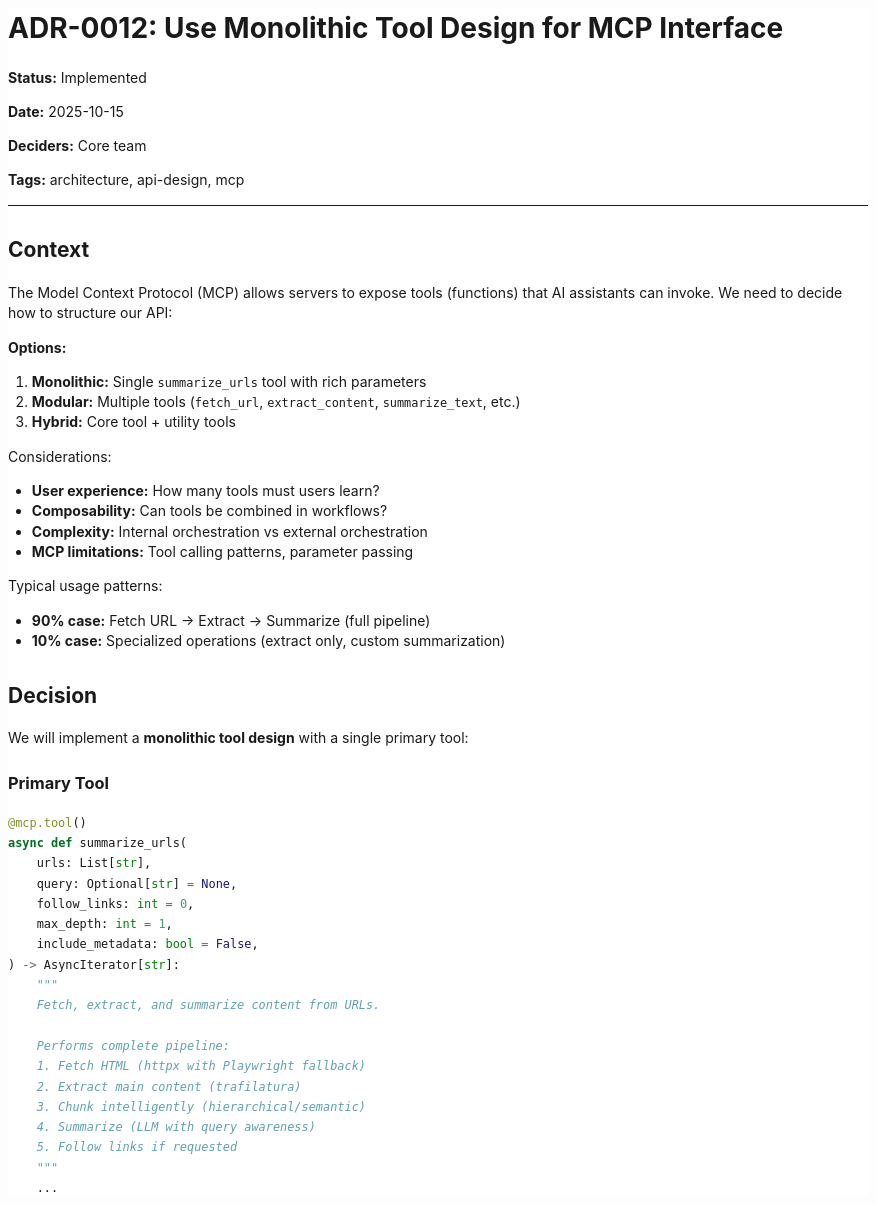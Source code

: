 # ADR-0012: Use Monolithic Tool Design for MCP Interface

**Status:** Implemented

**Date:** 2025-10-15

**Deciders:** Core team

**Tags:** architecture, api-design, mcp

---

## Context

The Model Context Protocol (MCP) allows servers to expose tools (functions) that AI assistants can invoke. We need to decide how to structure our API:

**Options:**
1. **Monolithic:** Single `summarize_urls` tool with rich parameters
2. **Modular:** Multiple tools (`fetch_url`, `extract_content`, `summarize_text`, etc.)
3. **Hybrid:** Core tool + utility tools

Considerations:
- **User experience:** How many tools must users learn?
- **Composability:** Can tools be combined in workflows?
- **Complexity:** Internal orchestration vs external orchestration
- **MCP limitations:** Tool calling patterns, parameter passing

Typical usage patterns:
- **90% case:** Fetch URL → Extract → Summarize (full pipeline)
- **10% case:** Specialized operations (extract only, custom summarization)

## Decision

We will implement a **monolithic tool design** with a single primary tool:

### Primary Tool

```python
@mcp.tool()
async def summarize_urls(
    urls: List[str],
    query: Optional[str] = None,
    follow_links: int = 0,
    max_depth: int = 1,
    include_metadata: bool = False,
) -> AsyncIterator[str]:
    """
    Fetch, extract, and summarize content from URLs.

    Performs complete pipeline:
    1. Fetch HTML (httpx with Playwright fallback)
    2. Extract main content (trafilatura)
    3. Chunk intelligently (hierarchical/semantic)
    4. Summarize (LLM with query awareness)
    5. Follow links if requested
    """
    ...
```
